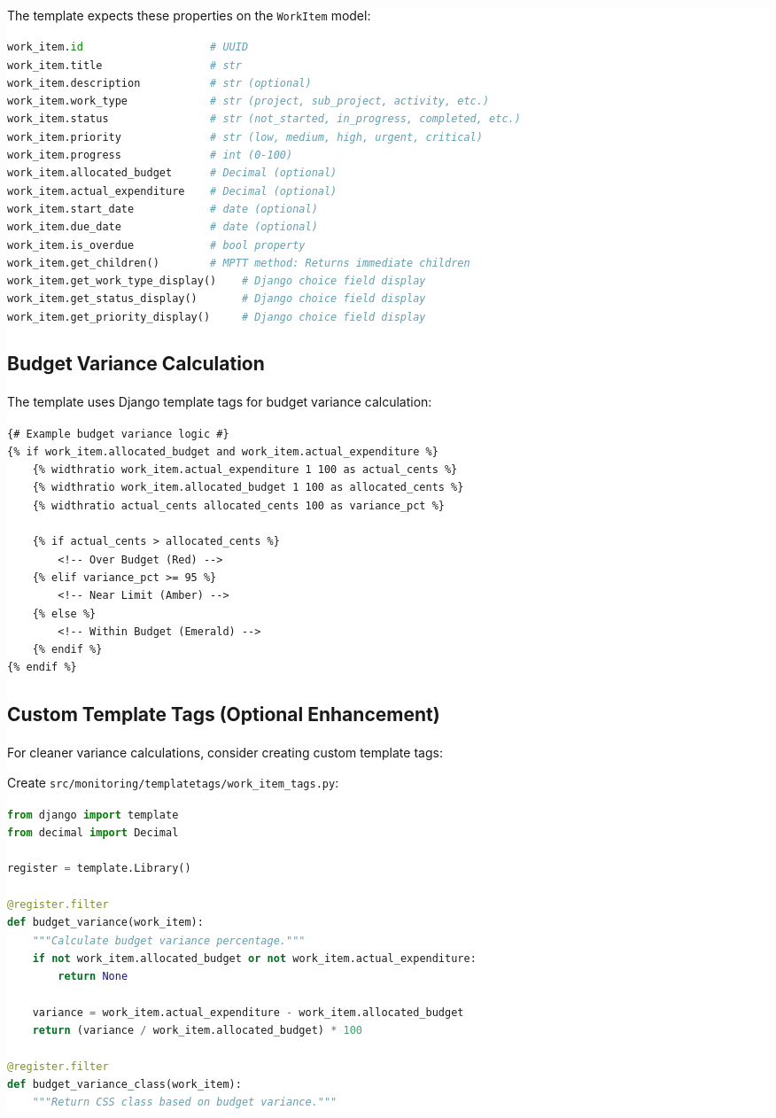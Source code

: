 The template expects these properties on the `WorkItem` model:

```python
work_item.id                    # UUID
work_item.title                 # str
work_item.description           # str (optional)
work_item.work_type             # str (project, sub_project, activity, etc.)
work_item.status                # str (not_started, in_progress, completed, etc.)
work_item.priority              # str (low, medium, high, urgent, critical)
work_item.progress              # int (0-100)
work_item.allocated_budget      # Decimal (optional)
work_item.actual_expenditure    # Decimal (optional)
work_item.start_date            # date (optional)
work_item.due_date              # date (optional)
work_item.is_overdue            # bool property
work_item.get_children()        # MPTT method: Returns immediate children
work_item.get_work_type_display()    # Django choice field display
work_item.get_status_display()       # Django choice field display
work_item.get_priority_display()     # Django choice field display
```

## Budget Variance Calculation

The template uses Django template tags for budget variance calculation:

```django
{# Example budget variance logic #}
{% if work_item.allocated_budget and work_item.actual_expenditure %}
    {% widthratio work_item.actual_expenditure 1 100 as actual_cents %}
    {% widthratio work_item.allocated_budget 1 100 as allocated_cents %}
    {% widthratio actual_cents allocated_cents 100 as variance_pct %}

    {% if actual_cents > allocated_cents %}
        <!-- Over Budget (Red) -->
    {% elif variance_pct >= 95 %}
        <!-- Near Limit (Amber) -->
    {% else %}
        <!-- Within Budget (Emerald) -->
    {% endif %}
{% endif %}
```

## Custom Template Tags (Optional Enhancement)

For cleaner variance calculations, consider creating custom template tags:

Create `src/monitoring/templatetags/work_item_tags.py`:

```python
from django import template
from decimal import Decimal

register = template.Library()

@register.filter
def budget_variance(work_item):
    """Calculate budget variance percentage."""
    if not work_item.allocated_budget or not work_item.actual_expenditure:
        return None

    variance = work_item.actual_expenditure - work_item.allocated_budget
    return (variance / work_item.allocated_budget) * 100

@register.filter
def budget_variance_class(work_item):
    """Return CSS class based on budget variance."""
```